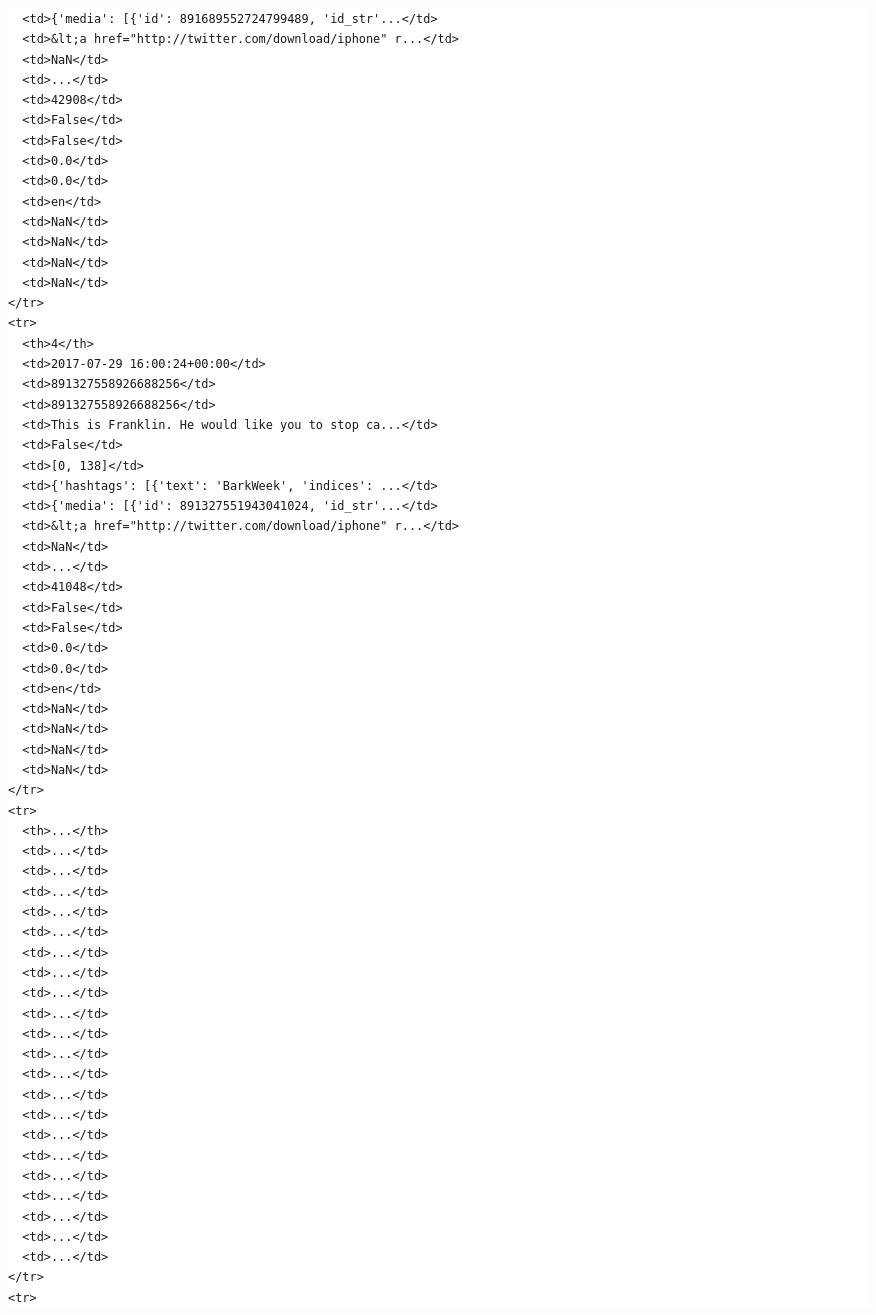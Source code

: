       <td>{'media': [{'id': 891689552724799489, 'id_str'...</td>
      <td>&lt;a href="http://twitter.com/download/iphone" r...</td>
      <td>NaN</td>
      <td>...</td>
      <td>42908</td>
      <td>False</td>
      <td>False</td>
      <td>0.0</td>
      <td>0.0</td>
      <td>en</td>
      <td>NaN</td>
      <td>NaN</td>
      <td>NaN</td>
      <td>NaN</td>
    </tr>
    <tr>
      <th>4</th>
      <td>2017-07-29 16:00:24+00:00</td>
      <td>891327558926688256</td>
      <td>891327558926688256</td>
      <td>This is Franklin. He would like you to stop ca...</td>
      <td>False</td>
      <td>[0, 138]</td>
      <td>{'hashtags': [{'text': 'BarkWeek', 'indices': ...</td>
      <td>{'media': [{'id': 891327551943041024, 'id_str'...</td>
      <td>&lt;a href="http://twitter.com/download/iphone" r...</td>
      <td>NaN</td>
      <td>...</td>
      <td>41048</td>
      <td>False</td>
      <td>False</td>
      <td>0.0</td>
      <td>0.0</td>
      <td>en</td>
      <td>NaN</td>
      <td>NaN</td>
      <td>NaN</td>
      <td>NaN</td>
    </tr>
    <tr>
      <th>...</th>
      <td>...</td>
      <td>...</td>
      <td>...</td>
      <td>...</td>
      <td>...</td>
      <td>...</td>
      <td>...</td>
      <td>...</td>
      <td>...</td>
      <td>...</td>
      <td>...</td>
      <td>...</td>
      <td>...</td>
      <td>...</td>
      <td>...</td>
      <td>...</td>
      <td>...</td>
      <td>...</td>
      <td>...</td>
      <td>...</td>
      <td>...</td>
    </tr>
    <tr>